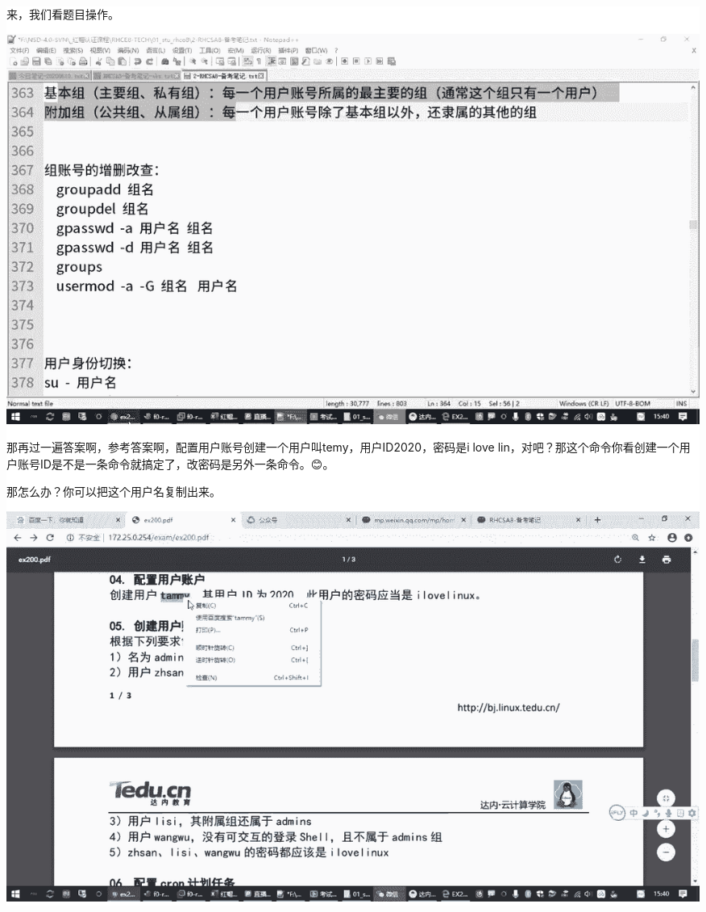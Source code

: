 来，我们看题目操作。

![](img/6cef9a3aef2ba50cdadab5e539a755dc_72.png)

那再过一遍答案啊，参考答案啊，配置用户账号创建一个用户叫temy，用户ID2020，密码是i love lin，对吧？那这个命令你看创建一个用户账号ID是不是一条命令就搞定了，改密码是另外一条命令。😊。

那怎么办？你可以把这个用户名复制出来。

![](img/6cef9a3aef2ba50cdadab5e539a755dc_74.png)
